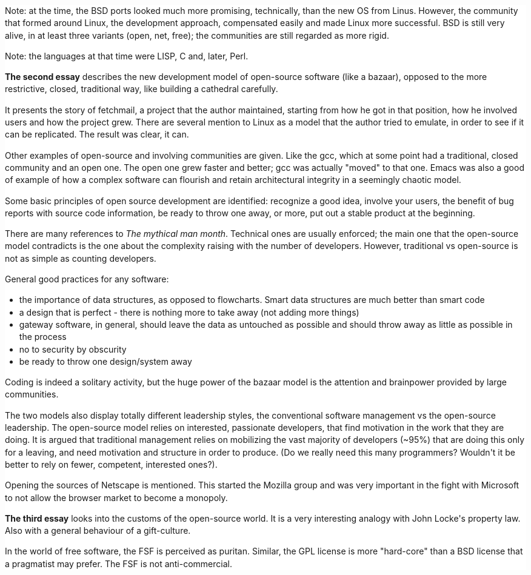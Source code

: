 Note: at the time, the BSD ports looked much more promising, technically, than the new OS from Linus. However, the community that formed around Linux, the development approach, compensated easily and made Linux more successful. BSD is still very alive, in at least three variants (open, net, free); the communities are still regarded as more rigid.

Note: the languages at that time were LISP, C and, later, Perl.

**The second essay** describes the new development model of open-source software (like a bazaar), opposed to the more restrictive, closed, traditional way, like building a cathedral carefully.

It presents the story of fetchmail, a project that the author maintained, starting from how he got in that position, how he involved users and how the project grew. There are several mention to Linux as a model that the author tried to emulate, in order to see if it can be replicated. The result was clear, it can.

Other examples of open-source and involving communities are given. Like the gcc, which at some point had a traditional, closed community and an open one. The open one grew faster and better; gcc was actually "moved" to that one. Emacs was also a good of example of how a complex software can flourish and retain architectural integrity in a seemingly chaotic model. 

Some basic principles of open source development are identified: recognize a good idea, involve your users, the benefit of bug reports with source code information, be ready to throw one away, or more, put out a stable product at the beginning.

There are many references to *The mythical man month*. Technical ones are usually enforced; the main one that the open-source model contradicts is the one about the complexity raising with the number of developers. However, traditional vs open-source is not as simple as counting developers.

General good practices for any software:

 - the importance of data structures, as opposed to flowcharts. Smart data structures are much better than smart code
 - a design that is perfect - there is nothing more to take away (not adding more things)
 - gateway software, in general, should leave the data as untouched as possible and should throw away as little as possible in the process
 - no to security by obscurity
 - be ready to throw one design/system away

Coding is indeed a solitary activity, but the huge power of the bazaar model is the attention and brainpower provided by large communities.

The two models also display totally different leadership styles, the conventional software management vs the open-source leadership. The open-source model relies on interested, passionate developers, that find motivation in the work that they are doing. It is argued that traditional management relies on mobilizing the vast majority of developers (~95%) that are doing this only for a leaving, and need motivation and structure in order to produce. (Do we really need this many programmers? Wouldn't it be better to rely on fewer, competent, interested ones?).

Opening the sources of Netscape is mentioned. This started the Mozilla group and was very important in the fight with Microsoft to not allow the browser market to become a monopoly.

**The third essay** looks into the customs of the open-source world. It is a very interesting analogy with John Locke's property law. Also with a general behaviour of a gift-culture.

In the world of free software, the FSF is perceived as puritan. Similar, the GPL license is more "hard-core" than a BSD license that a pragmatist may prefer. The FSF is not anti-commercial.
